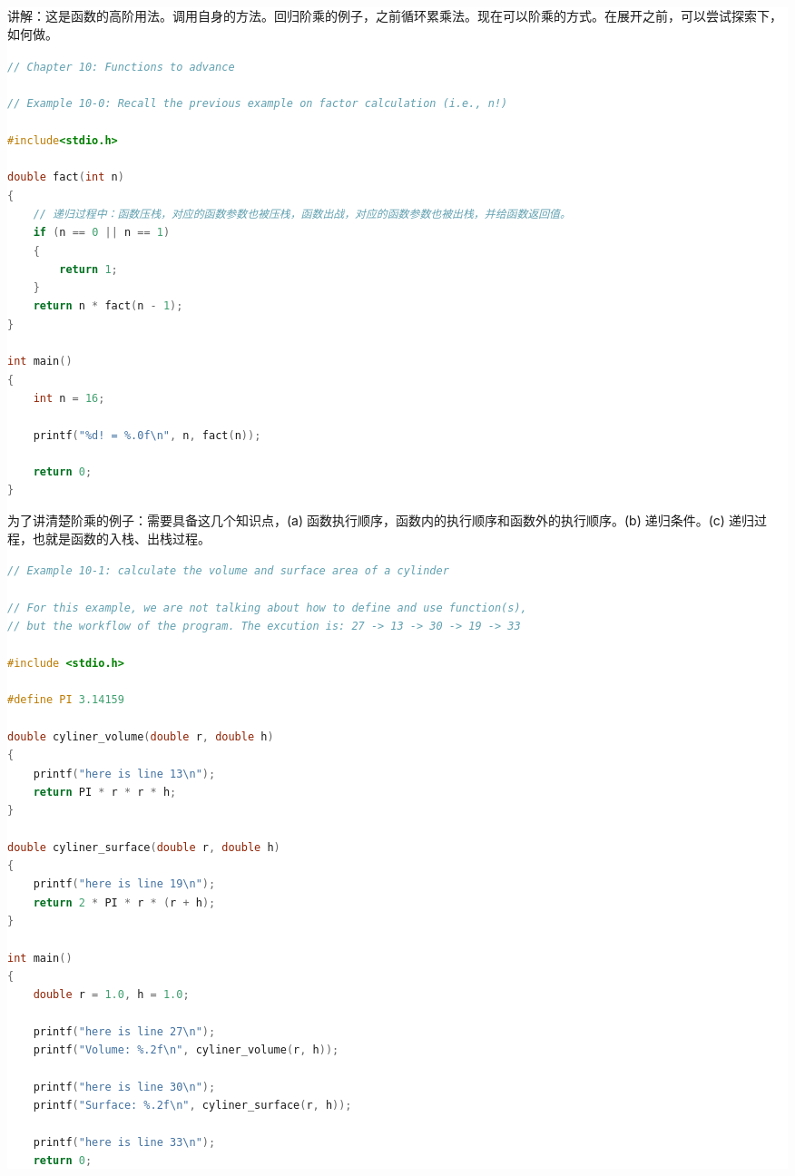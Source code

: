 讲解：这是函数的高阶用法。调用自身的方法。回归阶乘的例子，之前循环累乘法。现在可以阶乘的方式。在展开之前，可以尝试探索下，如何做。

```cpp
// Chapter 10: Functions to advance

// Example 10-0: Recall the previous example on factor calculation (i.e., n!)

#include<stdio.h>

double fact(int n)  
{
    // 递归过程中：函数压栈，对应的函数参数也被压栈，函数出战，对应的函数参数也被出栈，并给函数返回值。
    if (n == 0 || n == 1)
    {
        return 1;
    }
    return n * fact(n - 1);
}

int main()
{
    int n = 16;

    printf("%d! = %.0f\n", n, fact(n));

    return 0;
}
```

为了讲清楚阶乘的例子：需要具备这几个知识点，(a) 函数执行顺序，函数内的执行顺序和函数外的执行顺序。(b) 递归条件。(c) 递归过程，也就是函数的入栈、出栈过程。

```cpp
// Example 10-1: calculate the volume and surface area of a cylinder

// For this example, we are not talking about how to define and use function(s),
// but the workflow of the program. The excution is: 27 -> 13 -> 30 -> 19 -> 33

#include <stdio.h>

#define PI 3.14159

double cyliner_volume(double r, double h)
{
    printf("here is line 13\n");
    return PI * r * r * h;
}

double cyliner_surface(double r, double h)
{
    printf("here is line 19\n");
    return 2 * PI * r * (r + h);
}

int main()
{
    double r = 1.0, h = 1.0;

    printf("here is line 27\n");
    printf("Volume: %.2f\n", cyliner_volume(r, h));

    printf("here is line 30\n");
    printf("Surface: %.2f\n", cyliner_surface(r, h));

    printf("here is line 33\n");
    return 0;
```